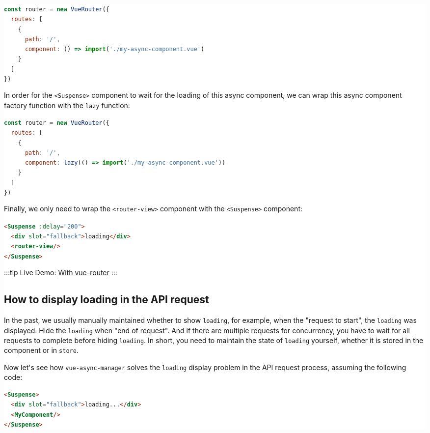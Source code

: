 ```js
const router = new VueRouter({
  routes: [
    {
      path: '/',
      component: () => import('./my-async-component.vue')
    }
  ]
})
```

In order for the `<Suspense>` component to wait for the loading of this async component, we can wrap this async component factory function with the `lazy` function:

```js {5}
const router = new VueRouter({
  routes: [
    {
      path: '/',
      component: lazy(() => import('./my-async-component.vue'))
    }
  ]
})
```

Finally, we only need to wrap the `<router-view>` component with the `<Suspense>` component:

```html
<Suspense :delay="200">
  <div slot="fallback">loading</div>
  <router-view/>
</Suspense>
```

:::tip
Live Demo: [With vue-router](/demo.html#use-with-vue-router)
:::

## How to display loading in the API request

In the past, we usually manually maintained whether to show `loading`, for example, when the "request to start", the `loading` was displayed. Hide the `loading` when "end of request". And if there are multiple requests for concurrency, you have to wait for all requests to complete before hiding `loading`. In short, you need to maintain the state of `loading` yourself, whether it is stored in the component or in `store`.

Now let's see how `vue-async-manager` solves the `loading` display problem in the API request process, assuming the following code:

```html
<Suspense>
  <div slot="fallback">loading...</div>
  <MyComponent/>
</Suspense>
```
